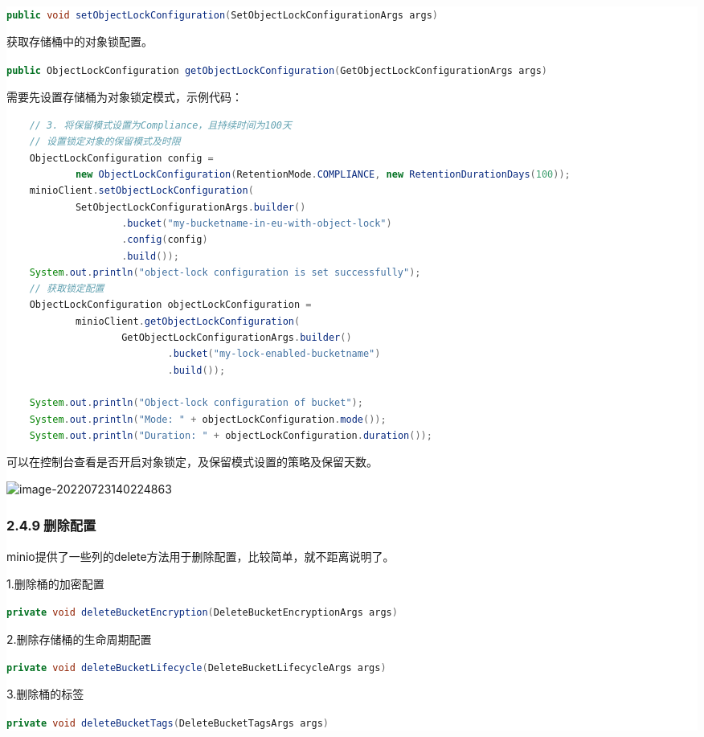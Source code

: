 ```java
public void setObjectLockConfiguration(SetObjectLockConfigurationArgs args) 
```

获取存储桶中的对象锁配置。

```java
public ObjectLockConfiguration getObjectLockConfiguration(GetObjectLockConfigurationArgs args)
```

需要先设置存储桶为对象锁定模式，示例代码：

```java
    // 3. 将保留模式设置为Compliance，且持续时间为100天
    // 设置锁定对象的保留模式及时限
    ObjectLockConfiguration config =
            new ObjectLockConfiguration(RetentionMode.COMPLIANCE, new RetentionDurationDays(100));
    minioClient.setObjectLockConfiguration(
            SetObjectLockConfigurationArgs.builder()
                    .bucket("my-bucketname-in-eu-with-object-lock")
                    .config(config)
                    .build());
    System.out.println("object-lock configuration is set successfully");
    // 获取锁定配置
    ObjectLockConfiguration objectLockConfiguration =
            minioClient.getObjectLockConfiguration(
                    GetObjectLockConfigurationArgs.builder()
                            .bucket("my-lock-enabled-bucketname")
                            .build());

    System.out.println("Object-lock configuration of bucket");
    System.out.println("Mode: " + objectLockConfiguration.mode());
    System.out.println("Duration: " + objectLockConfiguration.duration());
```

可以在控制台查看是否开启对象锁定，及保留模式设置的策略及保留天数。

![image-20220723140224863](https://pic.altair288.eu.org/file/522734c1479e0c4f82eff.png)

### 2.4.9 删除配置

minio提供了一些列的delete方法用于删除配置，比较简单，就不距离说明了。

1.删除桶的加密配置

```java
private void deleteBucketEncryption(DeleteBucketEncryptionArgs args)
```

2.删除存储桶的生命周期配置

```java
private void deleteBucketLifecycle(DeleteBucketLifecycleArgs args)
```

3.删除桶的标签

```java
private void deleteBucketTags(DeleteBucketTagsArgs args)
```
